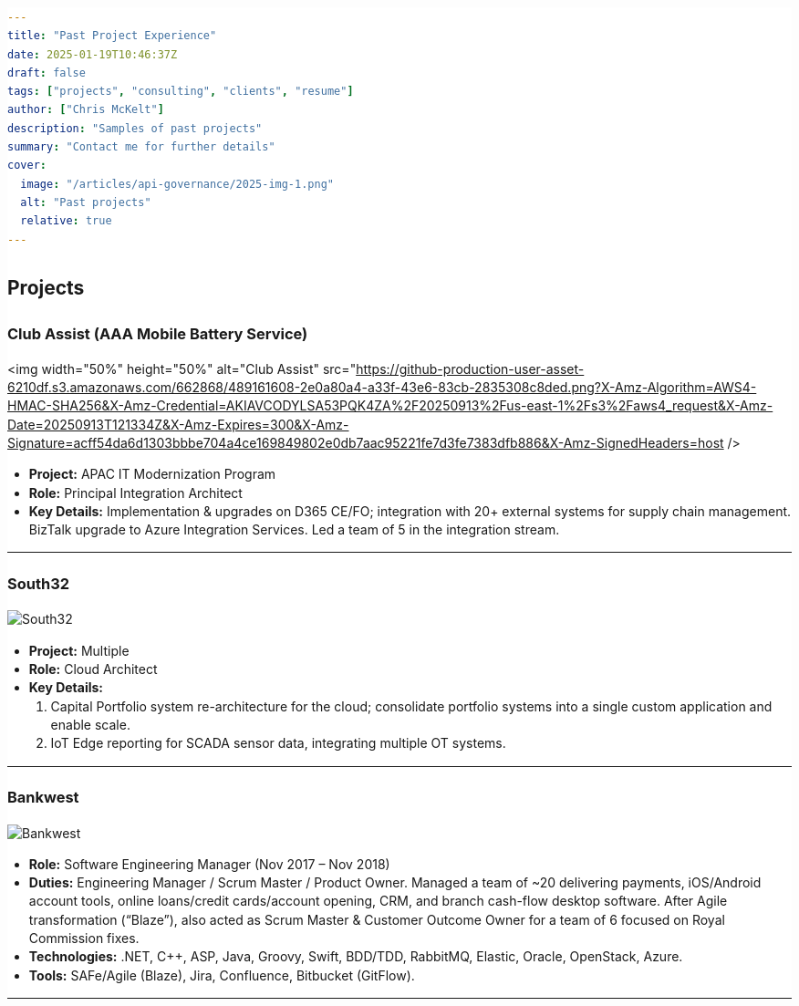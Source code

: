 ```yaml
---
title: "Past Project Experience"
date: 2025-01-19T10:46:37Z
draft: false
tags: ["projects", "consulting", "clients", "resume"]
author: ["Chris McKelt"]
description: "Samples of past projects"
summary: "Contact me for further details"
cover:
  image: "/articles/api-governance/2025-img-1.png"
  alt: "Past projects"
  relative: true
---
```


## Projects

### Club Assist (AAA Mobile Battery Service)

<img width="50%" height="50%" alt="Club Assist" src="https://github-production-user-asset-6210df.s3.amazonaws.com/662868/489161608-2e0a80a4-a33f-43e6-83cb-2835308c8ded.png?X-Amz-Algorithm=AWS4-HMAC-SHA256&X-Amz-Credential=AKIAVCODYLSA53PQK4ZA%2F20250913%2Fus-east-1%2Fs3%2Faws4_request&X-Amz-Date=20250913T121334Z&X-Amz-Expires=300&X-Amz-Signature=acff54da6d1303bbbe704a4ce169849802e0db7aac95221fe7d3fe7383dfb886&X-Amz-SignedHeaders=host />

- **Project:** APAC IT Modernization Program
- **Role:** Principal Integration Architect
- **Key Details:** Implementation & upgrades on D365 CE/FO; integration with 20+ external systems for supply chain management. BizTalk upgrade to Azure Integration Services. Led a team of 5 in the integration stream.

---

### South32

<img width="225" height="225" alt="South32" src="https://github.com/user-attachments/assets/eea177ed-983c-4142-a1ce-49e2a2e0bd82" />

- **Project:** Multiple
- **Role:** Cloud Architect
- **Key Details:**
  1. Capital Portfolio system re-architecture for the cloud; consolidate portfolio systems into a single custom application and enable scale.
  2. IoT Edge reporting for SCADA sensor data, integrating multiple OT systems.

---

### Bankwest

<img width="225" height="225" alt="Bankwest" src="https://github.com/user-attachments/assets/2feb9818-dd55-419c-a451-01e61680bb92" />

- **Role:** Software Engineering Manager (Nov 2017 – Nov 2018)
- **Duties:** Engineering Manager / Scrum Master / Product Owner. Managed a team of ~20 delivering payments, iOS/Android account tools, online loans/credit cards/account opening, CRM, and branch cash-flow desktop software. After Agile transformation (“Blaze”), also acted as Scrum Master & Customer Outcome Owner for a team of 6 focused on Royal Commission fixes.
- **Technologies:** .NET, C++, ASP, Java, Groovy, Swift, BDD/TDD, RabbitMQ, Elastic, Oracle, OpenStack, Azure.
- **Tools:** SAFe/Agile (Blaze), Jira, Confluence, Bitbucket (GitFlow).

---